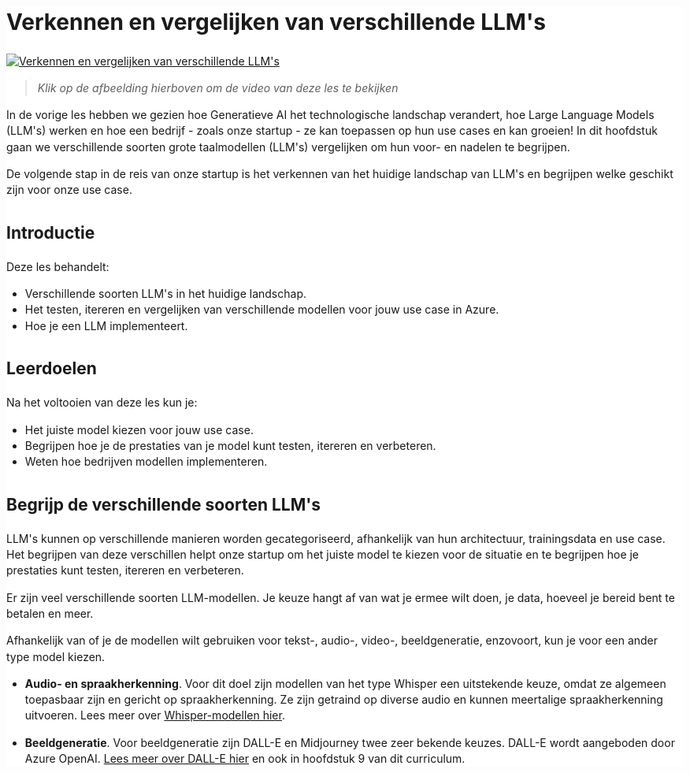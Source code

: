 
# Verkennen en vergelijken van verschillende LLM's

[![Verkennen en vergelijken van verschillende LLM's](../../../translated_images/02-lesson-banner.ef94c84979f97f60f07e27d905e708cbcbdf78707120553ccab27d91c947805b.nl.png)](https://youtu.be/KIRUeDKscfI?si=8BHX1zvwzQBn-PlK)

> _Klik op de afbeelding hierboven om de video van deze les te bekijken_

In de vorige les hebben we gezien hoe Generatieve AI het technologische landschap verandert, hoe Large Language Models (LLM's) werken en hoe een bedrijf - zoals onze startup - ze kan toepassen op hun use cases en kan groeien! In dit hoofdstuk gaan we verschillende soorten grote taalmodellen (LLM's) vergelijken om hun voor- en nadelen te begrijpen.

De volgende stap in de reis van onze startup is het verkennen van het huidige landschap van LLM's en begrijpen welke geschikt zijn voor onze use case.

## Introductie

Deze les behandelt:

- Verschillende soorten LLM's in het huidige landschap.
- Het testen, itereren en vergelijken van verschillende modellen voor jouw use case in Azure.
- Hoe je een LLM implementeert.

## Leerdoelen

Na het voltooien van deze les kun je:

- Het juiste model kiezen voor jouw use case.
- Begrijpen hoe je de prestaties van je model kunt testen, itereren en verbeteren.
- Weten hoe bedrijven modellen implementeren.

## Begrijp de verschillende soorten LLM's

LLM's kunnen op verschillende manieren worden gecategoriseerd, afhankelijk van hun architectuur, trainingsdata en use case. Het begrijpen van deze verschillen helpt onze startup om het juiste model te kiezen voor de situatie en te begrijpen hoe je prestaties kunt testen, itereren en verbeteren.

Er zijn veel verschillende soorten LLM-modellen. Je keuze hangt af van wat je ermee wilt doen, je data, hoeveel je bereid bent te betalen en meer.

Afhankelijk van of je de modellen wilt gebruiken voor tekst-, audio-, video-, beeldgeneratie, enzovoort, kun je voor een ander type model kiezen.

- **Audio- en spraakherkenning**. Voor dit doel zijn modellen van het type Whisper een uitstekende keuze, omdat ze algemeen toepasbaar zijn en gericht op spraakherkenning. Ze zijn getraind op diverse audio en kunnen meertalige spraakherkenning uitvoeren. Lees meer over [Whisper-modellen hier](https://platform.openai.com/docs/models/whisper?WT.mc_id=academic-105485-koreyst).

- **Beeldgeneratie**. Voor beeldgeneratie zijn DALL-E en Midjourney twee zeer bekende keuzes. DALL-E wordt aangeboden door Azure OpenAI. [Lees meer over DALL-E hier](https://platform.openai.com/docs/models/dall-e?WT.mc_id=academic-105485-koreyst) en ook in hoofdstuk 9 van dit curriculum.
